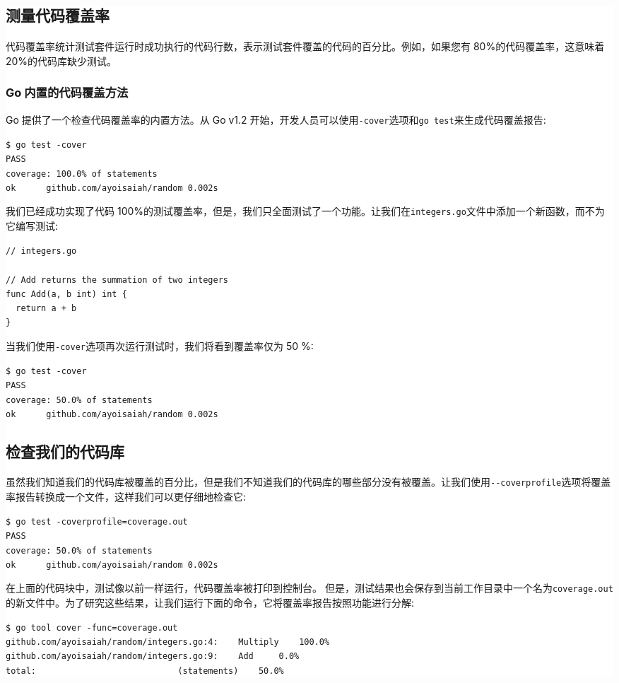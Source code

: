 ## 测量代码覆盖率

代码覆盖率统计测试套件运行时成功执行的代码行数，表示测试套件覆盖的代码的百分比。例如，如果您有 80%的代码覆盖率，这意味着 20%的代码库缺少测试。

### Go 内置的代码覆盖方法

Go 提供了一个检查代码覆盖率的内置方法。从 Go v1.2 开始，开发人员可以使用`-cover`选项和`go test`来生成代码覆盖报告:

```
$ go test -cover
PASS
coverage: 100.0% of statements
ok      github.com/ayoisaiah/random 0.002s

```

我们已经成功实现了代码 100%的测试覆盖率，但是，我们只全面测试了一个功能。让我们在`integers.go`文件中添加一个新函数，而不为它编写测试:

```
// integers.go

// Add returns the summation of two integers
func Add(a, b int) int {
  return a + b
}
```

当我们使用`-cover`选项再次运行测试时，我们将看到覆盖率仅为 50 %:

```
$ go test -cover
PASS
coverage: 50.0% of statements
ok      github.com/ayoisaiah/random 0.002s

```

## 检查我们的代码库

虽然我们知道我们的代码库被覆盖的百分比，但是我们不知道我们的代码库的哪些部分没有被覆盖。让我们使用`--coverprofile`选项将覆盖率报告转换成一个文件，这样我们可以更仔细地检查它:

```
$ go test -coverprofile=coverage.out
PASS
coverage: 50.0% of statements
ok      github.com/ayoisaiah/random 0.002s

```

在上面的代码块中，测试像以前一样运行，代码覆盖率被打印到控制台。
但是，测试结果也会保存到当前工作目录中一个名为`coverage.out`的新文件中。为了研究这些结果，让我们运行下面的命令，它将覆盖率报告按照功能进行分解:

```
$ go tool cover -func=coverage.out
github.com/ayoisaiah/random/integers.go:4:    Multiply    100.0%
github.com/ayoisaiah/random/integers.go:9:    Add     0.0%
total:                            (statements)    50.0%

```
